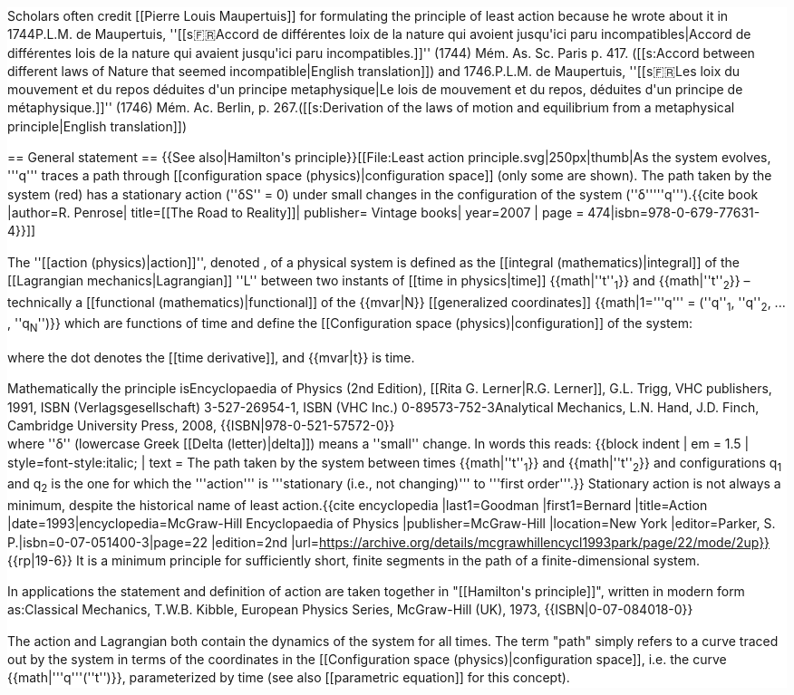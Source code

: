Scholars often credit [[Pierre Louis Maupertuis]] for formulating the principle of least action because he wrote about it in 1744<ref name="mau44">P.L.M. de Maupertuis, ''[[s:fr:Accord de différentes loix de la nature qui avoient jusqu'ici paru incompatibles|Accord de différentes lois de la nature qui avaient jusqu'ici paru incompatibles.]]'' (1744) Mém. As. Sc. Paris p. 417. ([[s:Accord between different laws of Nature that seemed incompatible|English translation]])</ref> and 1746.<ref name="mau46">P.L.M. de Maupertuis, ''[[s:fr:Les loix du mouvement et du repos déduites d'un principe metaphysique|Le lois de mouvement et du repos, déduites d'un principe de métaphysique.]]'' (1746) Mém. Ac. Berlin, p. 267.([[s:Derivation of the laws of motion and equilibrium from a metaphysical principle|English translation]])</ref>

== General statement ==
{{See also|Hamilton's principle}}[[File:Least action principle.svg|250px|thumb|As the system evolves, '''q''' traces a path through [[configuration space (physics)|configuration space]] (only some are shown). The path taken by the system (red) has a stationary action (''δS'' = 0) under small changes in the configuration of the system (''δ'''''q''').<ref name=penrose>{{cite book |author=R. Penrose| title=[[The Road to Reality]]| publisher= Vintage books| year=2007 | page = 474|isbn=978-0-679-77631-4}}</ref>]]

The ''[[action (physics)|action]]'', denoted <math> \mathcal{S} </math>, of a physical system is defined as the [[integral (mathematics)|integral]] of the [[Lagrangian mechanics|Lagrangian]] ''L'' between two instants of [[time in physics|time]] {{math|''t''<sub>1</sub>}} and {{math|''t''<sub>2</sub>}} – technically a [[functional (mathematics)|functional]] of the {{mvar|N}} [[generalized coordinates]] {{math|1='''q''' = (''q''<sub>1</sub>, ''q''<sub>2</sub>, ... , ''q<sub>N</sub>'')}} which are functions of time and define the [[Configuration space (physics)|configuration]] of the system:

<math display="block"> \mathbf{q} : \mathbf{R} \to \mathbf{R}^N </math>
<math display="block"> \mathcal{S}[\mathbf{q}, t_1, t_2] = \int_{t_1}^{t_2} L(\mathbf{q}(t),\mathbf{\dot{q}}(t), t) dt </math>
where the dot denotes the [[time derivative]], and {{mvar|t}} is time.

Mathematically the principle is<ref>Encyclopaedia of Physics (2nd Edition), [[Rita G. Lerner|R.G. Lerner]], G.L. Trigg, VHC publishers, 1991, ISBN (Verlagsgesellschaft) 3-527-26954-1, ISBN (VHC Inc.) 0-89573-752-3</ref><ref name="Analytical Mechanics 2008">Analytical Mechanics, L.N. Hand, J.D. Finch, Cambridge University Press, 2008, {{ISBN|978-0-521-57572-0}}</ref>
<math display="block"> \delta \mathcal{S} = 0 ,</math>
where ''δ'' (lowercase Greek [[Delta (letter)|delta]]) means a ''small'' change. In words this reads:<ref name=penrose/>
{{block indent | em = 1.5 | style=font-style:italic; | text = The path taken by the system between times {{math|''t''<sub>1</sub>}} and {{math|''t''<sub>2</sub>}} and configurations q<sub>1</sub> and q<sub>2</sub> is the one for which the '''action''' is '''stationary (i.e., not changing)''' to '''first order'''.}}
Stationary action is not always a minimum, despite the historical name of least action.<ref>{{cite encyclopedia |last1=Goodman |first1=Bernard |title=Action |date=1993|encyclopedia=McGraw-Hill Encyclopaedia of Physics |publisher=McGraw-Hill |location=New York |editor=Parker, S. P.|isbn=0-07-051400-3|page=22 |edition=2nd |url=https://archive.org/details/mcgrawhillencycl1993park/page/22/mode/2up}}</ref><ref name=":0" />{{rp|19-6}} It is a minimum principle for sufficiently short, finite segments in the path of a finite-dimensional system.<ref name="Stehle"/>

In applications the statement and definition of action are taken together in "[[Hamilton's principle]]", written in modern form as:<ref>Classical Mechanics, T.W.B. Kibble, European Physics Series, McGraw-Hill (UK), 1973, {{ISBN|0-07-084018-0}}</ref>
<math display="block"> \delta \int_{t_1}^{t_2} L(\mathbf{q}, \mathbf{\dot{q}},t) dt = 0 .</math>

The action and Lagrangian both contain the dynamics of the system for all times. The term "path" simply refers to a curve traced out by the system in terms of the coordinates in the [[Configuration space (physics)|configuration space]], i.e. the curve {{math|'''q'''(''t'')}}, parameterized by time (see also [[parametric equation]] for this concept).
